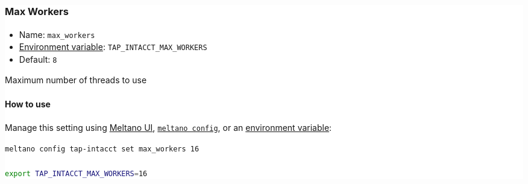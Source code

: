 ### Max Workers

- Name: `max_workers`
- [Environment variable](https://meltano.com/docs/configuration.html#configuring-settings): `TAP_INTACCT_MAX_WORKERS`
- Default: `8`

Maximum number of threads to use

#### How to use

Manage this setting using [Meltano UI](#using-meltano-ui), [`meltano config`](https://meltano.com/docs/command-line-interface.html#config), or an [environment variable](https://meltano.com/docs/configuration.html#configuring-settings):

```bash
meltano config tap-intacct set max_workers 16

export TAP_INTACCT_MAX_WORKERS=16
```
